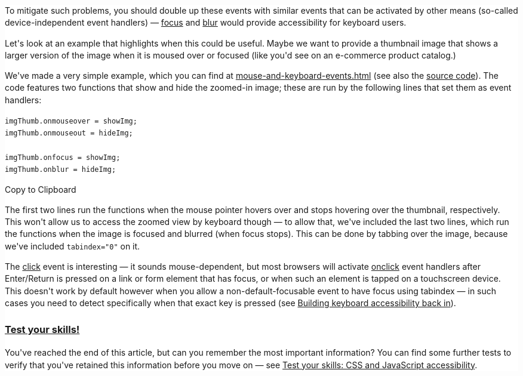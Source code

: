 To mitigate such problems, you should double up these events with similar events that can be activated by other means \(so-called device-independent event handlers\) — [focus](https://developer.mozilla.org/en-US/docs/Web/API/Element/focus_event) and [blur](https://developer.mozilla.org/en-US/docs/Web/API/Element/blur_event) would provide accessibility for keyboard users.

Let's look at an example that highlights when this could be useful. Maybe we want to provide a thumbnail image that shows a larger version of the image when it is moused over or focused \(like you'd see on an e-commerce product catalog.\)

We've made a very simple example, which you can find at [mouse-and-keyboard-events.html](https://mdn.github.io/learning-area/accessibility/css/mouse-and-keyboard-events.html) \(see also the [source code](https://github.com/mdn/learning-area/blob/master/accessibility/css/mouse-and-keyboard-events.html)\). The code features two functions that show and hide the zoomed-in image; these are run by the following lines that set them as event handlers:

```text
imgThumb.onmouseover = showImg;
imgThumb.onmouseout = hideImg;

imgThumb.onfocus = showImg;
imgThumb.onblur = hideImg;
```

Copy to Clipboard

The first two lines run the functions when the mouse pointer hovers over and stops hovering over the thumbnail, respectively. This won't allow us to access the zoomed view by keyboard though — to allow that, we've included the last two lines, which run the functions when the image is focused and blurred \(when focus stops\). This can be done by tabbing over the image, because we've included `tabindex="0"` on it.

The [click](https://developer.mozilla.org/en-US/docs/Web/API/Element/click_event) event is interesting — it sounds mouse-dependent, but most browsers will activate [onclick](https://developer.mozilla.org/en-US/docs/Web/API/GlobalEventHandlers/onclick) event handlers after Enter/Return is pressed on a link or form element that has focus, or when such an element is tapped on a touchscreen device. This doesn't work by default however when you allow a non-default-focusable event to have focus using tabindex — in such cases you need to detect specifically when that exact key is pressed \(see [Building keyboard accessibility back in](https://developer.mozilla.org/en-US/docs/Learn/Accessibility/HTML#building_keyboard_accessibility_back_in)\).

### [Test your skills!](https://developer.mozilla.org/en-US/docs/Learn/Accessibility/CSS_and_JavaScript#test_your_skills!) <a id="test_your_skills!"></a>

You've reached the end of this article, but can you remember the most important information? You can find some further tests to verify that you've retained this information before you move on — see [Test your skills: CSS and JavaScript accessibility](https://developer.mozilla.org/en-US/docs/Learn/Accessibility/CSS_and_JavaScript/Test_your_skills:_CSS_and_JavaScript_accessibility).





